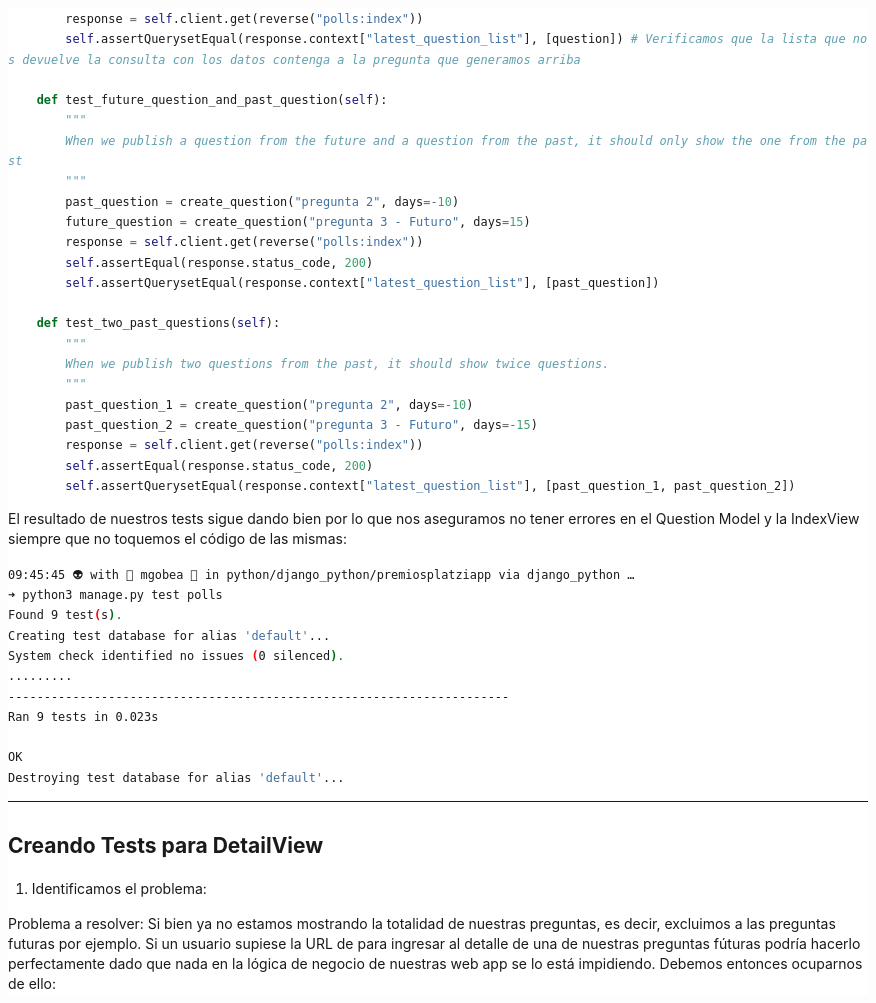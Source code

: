 ```py
        response = self.client.get(reverse("polls:index")) 
        self.assertQuerysetEqual(response.context["latest_question_list"], [question]) # Verificamos que la lista que nos devuelve la consulta con los datos contenga a la pregunta que generamos arriba

    def test_future_question_and_past_question(self):
        """
        When we publish a question from the future and a question from the past, it should only show the one from the past
        """
        past_question = create_question("pregunta 2", days=-10)
        future_question = create_question("pregunta 3 - Futuro", days=15)
        response = self.client.get(reverse("polls:index"))
        self.assertEqual(response.status_code, 200)
        self.assertQuerysetEqual(response.context["latest_question_list"], [past_question])
    
    def test_two_past_questions(self):
        """
        When we publish two questions from the past, it should show twice questions. 
        """
        past_question_1 = create_question("pregunta 2", days=-10)
        past_question_2 = create_question("pregunta 3 - Futuro", days=-15)
        response = self.client.get(reverse("polls:index"))
        self.assertEqual(response.status_code, 200)
        self.assertQuerysetEqual(response.context["latest_question_list"], [past_question_1, past_question_2])
```

El resultado de nuestros tests sigue dando bien por lo que nos aseguramos no tener errores en el Question Model y la IndexView siempre que no toquemos el código de las mismas: 

```bash
09:45:45 👽 with 🤖 mgobea 🐶 in python/django_python/premiosplatziapp via django_python …
➜ python3 manage.py test polls
Found 9 test(s).
Creating test database for alias 'default'...
System check identified no issues (0 silenced).
.........
----------------------------------------------------------------------
Ran 9 tests in 0.023s

OK
Destroying test database for alias 'default'...
```
-----------------------------------------------------

## Creando Tests para DetailView

1. Identificamos el problema:

Problema a resolver: Si bien ya no estamos mostrando la totalidad de nuestras preguntas, es decir, excluimos a las preguntas futuras por ejemplo. Si un usuario supiese la URL de para ingresar al detalle de una de nuestras preguntas fúturas podría hacerlo perfectamente dado que nada en la lógica de negocio de nuestras web app se lo está impidiendo. Debemos entonces ocuparnos de ello: 

